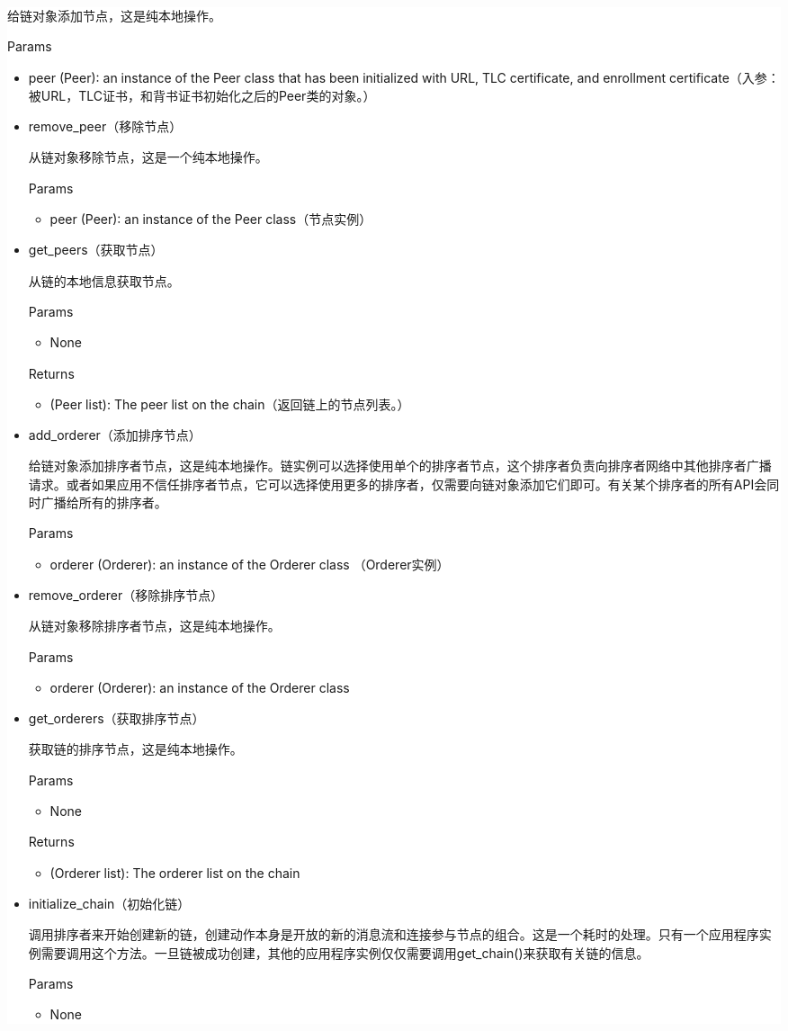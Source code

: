   给链对象添加节点，这是纯本地操作。

  Params

  - peer (Peer): an instance of the Peer class that has been initialized with URL, TLC certificate, and enrollment certificate（入参：被URL，TLC证书，和背书证书初始化之后的Peer类的对象。）

- remove_peer（移除节点）

  从链对象移除节点，这是一个纯本地操作。

  Params

  - peer (Peer): an instance of the Peer class（节点实例）

- get_peers（获取节点）

  从链的本地信息获取节点。

  Params

  - None

  Returns

  - (Peer list): The peer list on the chain（返回链上的节点列表。）

- add_orderer（添加排序节点）

  给链对象添加排序者节点，这是纯本地操作。链实例可以选择使用单个的排序者节点，这个排序者负责向排序者网络中其他排序者广播请求。或者如果应用不信任排序者节点，它可以选择使用更多的排序者，仅需要向链对象添加它们即可。有关某个排序者的所有API会同时广播给所有的排序者。

  Params

  - orderer (Orderer): an instance of the Orderer class （Orderer实例）

- remove_orderer（移除排序节点）

  从链对象移除排序者节点，这是纯本地操作。

  Params

  - orderer (Orderer): an instance of the Orderer class

- get_orderers（获取排序节点）

  获取链的排序节点，这是纯本地操作。

  Params

  - None

  Returns

  - (Orderer list): The orderer list on the chain

- initialize_chain（初始化链）

  调用排序者来开始创建新的链，创建动作本身是开放的新的消息流和连接参与节点的组合。这是一个耗时的处理。只有一个应用程序实例需要调用这个方法。一旦链被成功创建，其他的应用程序实例仅仅需要调用get_chain()来获取有关链的信息。

  Params

  - None
